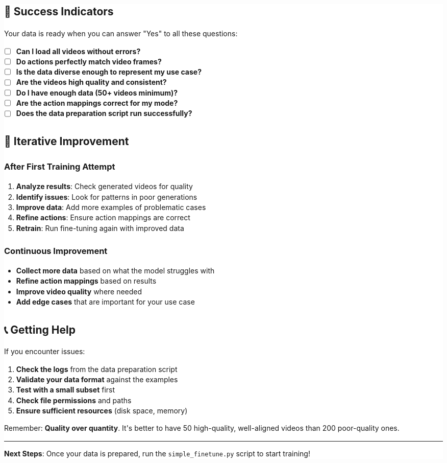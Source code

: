 ## 🎯 Success Indicators

Your data is ready when you can answer "Yes" to all these questions:

- [ ] **Can I load all videos without errors?**
- [ ] **Do actions perfectly match video frames?**
- [ ] **Is the data diverse enough to represent my use case?**
- [ ] **Are the videos high quality and consistent?**
- [ ] **Do I have enough data (50+ videos minimum)?**
- [ ] **Are the action mappings correct for my mode?**
- [ ] **Does the data preparation script run successfully?**

## 🔄 Iterative Improvement

### After First Training Attempt
1. **Analyze results**: Check generated videos for quality
2. **Identify issues**: Look for patterns in poor generations
3. **Improve data**: Add more examples of problematic cases
4. **Refine actions**: Ensure action mappings are correct
5. **Retrain**: Run fine-tuning again with improved data

### Continuous Improvement
- **Collect more data** based on what the model struggles with
- **Refine action mappings** based on results
- **Improve video quality** where needed
- **Add edge cases** that are important for your use case

## 📞 Getting Help

If you encounter issues:

1. **Check the logs** from the data preparation script
2. **Validate your data format** against the examples
3. **Test with a small subset** first
4. **Check file permissions** and paths
5. **Ensure sufficient resources** (disk space, memory)

Remember: **Quality over quantity**. It's better to have 50 high-quality, well-aligned videos than 200 poor-quality ones.

---

**Next Steps**: Once your data is prepared, run the `simple_finetune.py` script to start training!
